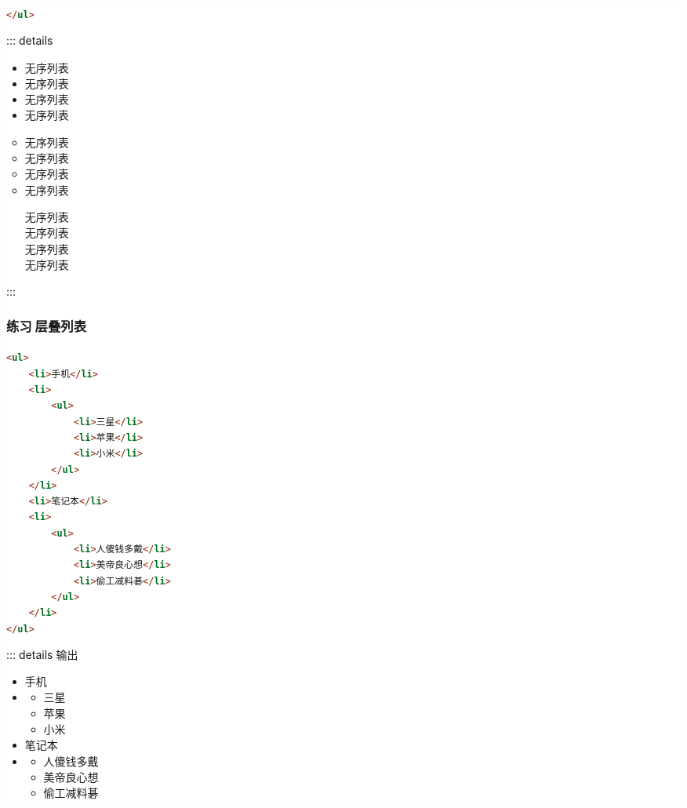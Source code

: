 ```html
</ul>
```
::: details
<ul>
    <!-- li 列表项 -->
    <li>无序列表</li>
    <li>无序列表</li>
    <li>无序列表</li>
    <li>无序列表</li>
</ul>
<ul type="circle">
    <!-- li 列表项 -->
    <li>无序列表</li>
    <li>无序列表</li>
    <li>无序列表</li>
    <li>无序列表</li>
</ul>
<ul type="none">
    <!-- li 列表项 -->
    <li>无序列表</li>
    <li>无序列表</li>
    <li>无序列表</li>
    <li>无序列表</li>
</ul>
:::

### 练习 层叠列表
```html
<ul>
    <li>手机</li>
    <li>
        <ul>
            <li>三星</li>
            <li>苹果</li>
            <li>小米</li>
        </ul>
    </li>
    <li>笔记本</li>
    <li>
        <ul>
            <li>人傻钱多戴</li>
            <li>美帝良心想</li>
            <li>偷工减料碁</li>
        </ul>
    </li>
</ul>
```
::: details 输出
<ul>
    <li>手机</li>
    <li>
        <ul>
            <li>三星</li>
            <li>苹果</li>
            <li>小米</li>
        </ul>
    </li>
    <li>笔记本</li>
    <li>
        <ul>
            <li>人傻钱多戴</li>
            <li>美帝良心想</li>
            <li>偷工减料碁</li>